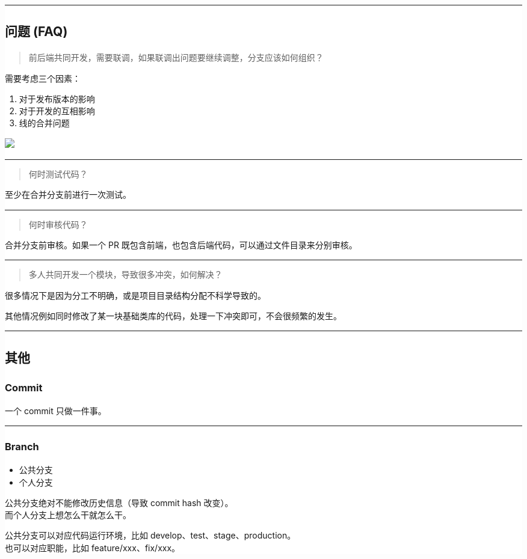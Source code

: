 *****
<a name="问题-faq"></a>
## 问题 (FAQ)

> 前后端共同开发，需要联调，如果联调出问题要继续调整，分支应该如何组织？

需要考虑三个因素：

1. 对于发布版本的影响
2. 对于开发的互相影响
3. 线的合并问题

![](http://7xniyb.com1.z0.glb.clouddn.com/share%2Fmix-feature.png)


*****

> 何时测试代码？

至少在合并分支前进行一次测试。

*****

> 何时审核代码？

合并分支前审核。如果一个 PR 既包含前端，也包含后端代码，可以通过文件目录来分别审核。

*****

> 多人共同开发一个模块，导致很多冲突，如何解决？

很多情况下是因为分工不明确，或是项目目录结构分配不科学导致的。

其他情况例如同时修改了某一块基础类库的代码，处理一下冲突即可，不会很频繁的发生。

*****
<a name="其他"></a>
## 其他

<a name="commit"></a>
### Commit

一个 commit 只做一件事。

*****
<a name="branch"></a>
### Branch

- 公共分支
- 个人分支

公共分支绝对不能修改历史信息（导致 commit hash 改变）。  
而个人分支上想怎么干就怎么干。

公共分支可以对应代码运行环境，比如 develop、test、stage、production。  
也可以对应职能，比如 feature/xxx、fix/xxx。
